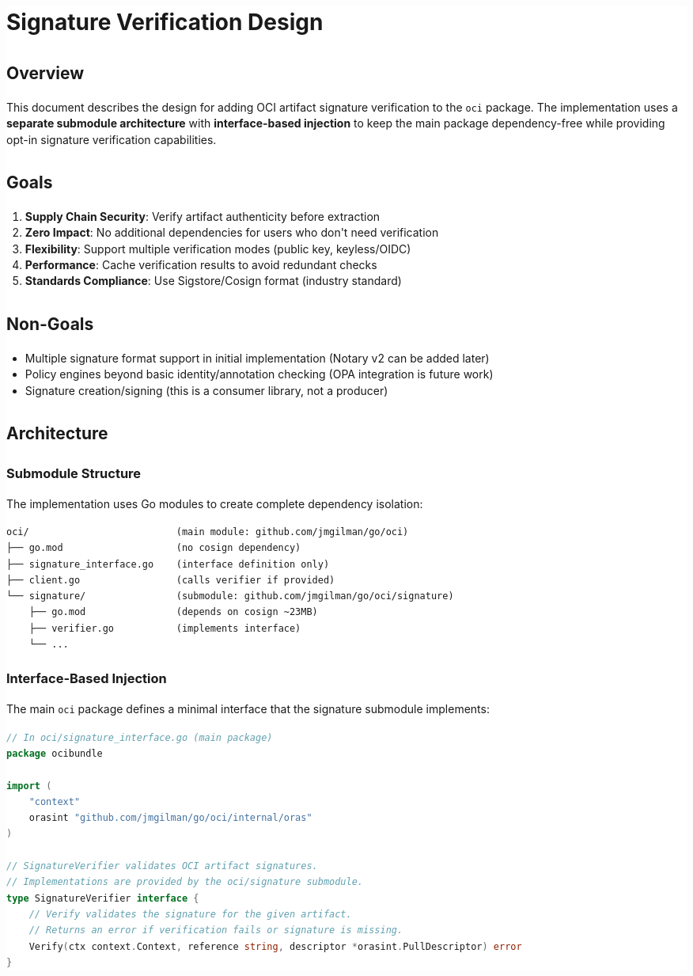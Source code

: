 # Signature Verification Design

## Overview

This document describes the design for adding OCI artifact signature verification to the `oci` package. The implementation uses a **separate submodule architecture** with **interface-based injection** to keep the main package dependency-free while providing opt-in signature verification capabilities.

## Goals

1. **Supply Chain Security**: Verify artifact authenticity before extraction
2. **Zero Impact**: No additional dependencies for users who don't need verification
3. **Flexibility**: Support multiple verification modes (public key, keyless/OIDC)
4. **Performance**: Cache verification results to avoid redundant checks
5. **Standards Compliance**: Use Sigstore/Cosign format (industry standard)

## Non-Goals

- Multiple signature format support in initial implementation (Notary v2 can be added later)
- Policy engines beyond basic identity/annotation checking (OPA integration is future work)
- Signature creation/signing (this is a consumer library, not a producer)

## Architecture

### Submodule Structure

The implementation uses Go modules to create complete dependency isolation:

```
oci/                          (main module: github.com/jmgilman/go/oci)
├── go.mod                    (no cosign dependency)
├── signature_interface.go    (interface definition only)
├── client.go                 (calls verifier if provided)
└── signature/                (submodule: github.com/jmgilman/go/oci/signature)
    ├── go.mod                (depends on cosign ~23MB)
    ├── verifier.go           (implements interface)
    └── ...
```

### Interface-Based Injection

The main `oci` package defines a minimal interface that the signature submodule implements:

```go
// In oci/signature_interface.go (main package)
package ocibundle

import (
    "context"
    orasint "github.com/jmgilman/go/oci/internal/oras"
)

// SignatureVerifier validates OCI artifact signatures.
// Implementations are provided by the oci/signature submodule.
type SignatureVerifier interface {
    // Verify validates the signature for the given artifact.
    // Returns an error if verification fails or signature is missing.
    Verify(ctx context.Context, reference string, descriptor *orasint.PullDescriptor) error
}
```
